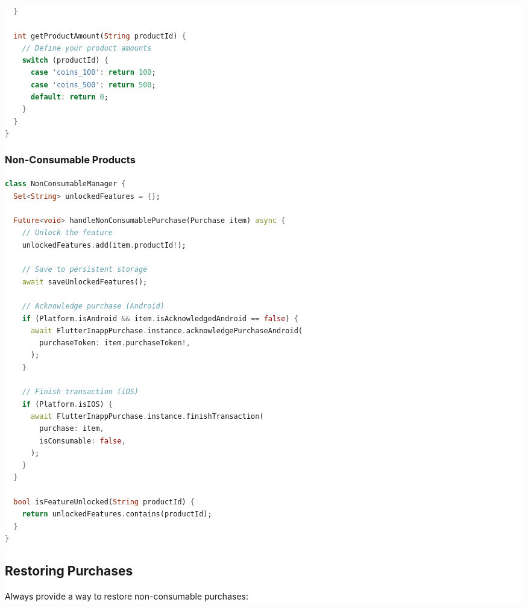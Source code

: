 ```dart
  }

  int getProductAmount(String productId) {
    // Define your product amounts
    switch (productId) {
      case 'coins_100': return 100;
      case 'coins_500': return 500;
      default: return 0;
    }
  }
}
```

### Non-Consumable Products

```dart
class NonConsumableManager {
  Set<String> unlockedFeatures = {};

  Future<void> handleNonConsumablePurchase(Purchase item) async {
    // Unlock the feature
    unlockedFeatures.add(item.productId!);

    // Save to persistent storage
    await saveUnlockedFeatures();

    // Acknowledge purchase (Android)
    if (Platform.isAndroid && item.isAcknowledgedAndroid == false) {
      await FlutterInappPurchase.instance.acknowledgePurchaseAndroid(
        purchaseToken: item.purchaseToken!,
      );
    }

    // Finish transaction (iOS)
    if (Platform.isIOS) {
      await FlutterInappPurchase.instance.finishTransaction(
        purchase: item,
        isConsumable: false,
      );
    }
  }

  bool isFeatureUnlocked(String productId) {
    return unlockedFeatures.contains(productId);
  }
}
```

## Restoring Purchases

Always provide a way to restore non-consumable purchases:
